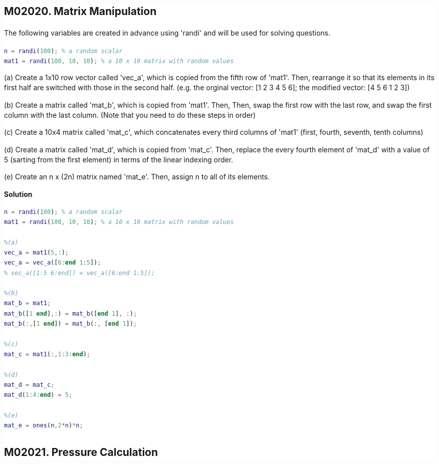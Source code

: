 ## M02020. Matrix Manipulation 

The following variables are created in advance using 'randi' and will be used for solving questions. 
```matlab
n = randi(100); % a random scalar 
mat1 = randi(100, 10, 10); % a 10 x 10 matrix with random values
```
(a) Create a 1x10 row vector called 'vec_a', which is copied from the fifth row of 'mat1'. 
Then, rearrange it so that its elements in its first half are switched with those in the second half. (e.g. the orginal vector: [1 2 3 4 5 6]; the modified vector: 
[4 5 6 1 2 3])

(b) Create a matrix called 'mat_b', which is copied from 'mat1'. Then, Then, swap the first row with the last row, and swap the first column with the last column. 
(Note that you need to do these steps in order)

(c) Create a 10x4 matrix called 'mat_c',  which concatenates every third columns of 'mat1' (first, fourth, seventh, tenth columns)

(d) Create a matrix called 'mat_d', which is copied from 'mat_c'. Then, replace the every fourth element of 'mat_d'  with a value of 5 (sarting from the first element) 
in terms of the linear indexing order.

(e) Create an n x (2n) matrix named 'mat_e'. Then, assign n to all of its elements.

**Solution**
```matlab
n = randi(100); % a random scalar 
mat1 = randi(100, 10, 10); % a 10 x 10 matrix with random values

%(a)
vec_a = mat1(5,:);
vec_a = vec_a([6:end 1:5]);
% vec_a([1:5 6:end]) = vec_a([6:end 1:5]);

%(b)
mat_b = mat1;
mat_b([1 end],:) = mat_b([end 1], :);
mat_b(:,[1 end]) = mat_b(:, [end 1]);

%(c)
mat_c = mat1(:,1:3:end);

%(d)
mat_d = mat_c;
mat_d(1:4:end) = 5;

%(e)
mat_e = ones(n,2*n)*n;
```

## M02021. Pressure Calculation 
